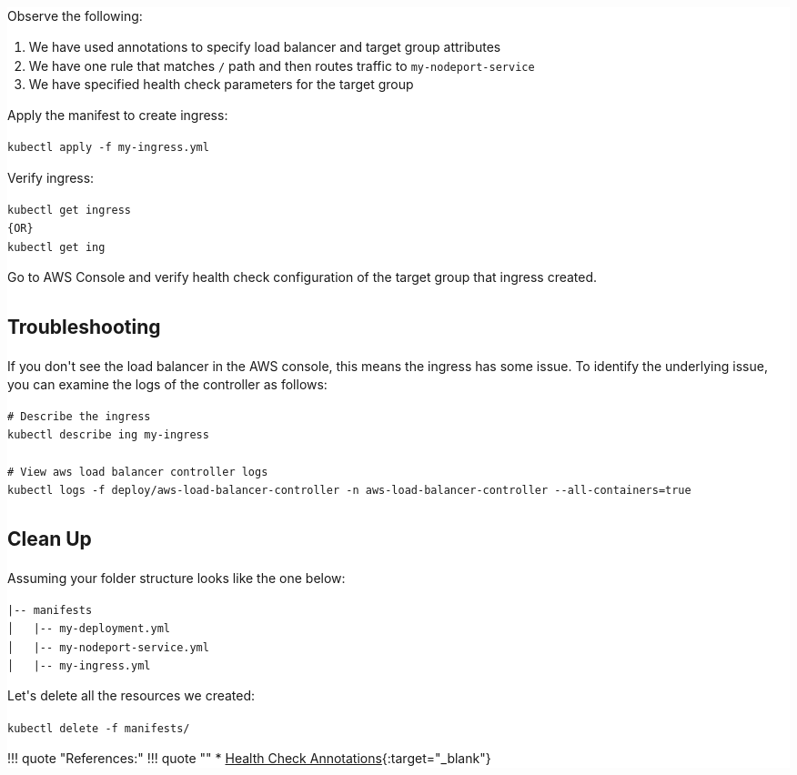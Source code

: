 Observe the following:

1. We have used annotations to specify load balancer and target group attributes
2. We have one rule that matches `/` path and then routes traffic to `my-nodeport-service`
3. We have specified health check parameters for the target group

Apply the manifest to create ingress:

```
kubectl apply -f my-ingress.yml
```

Verify ingress:

```
kubectl get ingress
{OR}
kubectl get ing
```

Go to AWS Console and verify health check configuration of the target group that ingress created.


## Troubleshooting

If you don't see the load balancer in the AWS console, this means the ingress has some issue. To identify the underlying issue, you can examine the logs of the controller as follows:

```
# Describe the ingress
kubectl describe ing my-ingress

# View aws load balancer controller logs
kubectl logs -f deploy/aws-load-balancer-controller -n aws-load-balancer-controller --all-containers=true
```

## Clean Up

Assuming your folder structure looks like the one below:

```
|-- manifests
│   |-- my-deployment.yml
│   |-- my-nodeport-service.yml
│   |-- my-ingress.yml
```

Let's delete all the resources we created:

```
kubectl delete -f manifests/
```



!!! quote "References:"
    !!! quote ""
        * [Health Check Annotations]{:target="_blank"}





[Health Check Annotations]: https://kubernetes-sigs.github.io/aws-load-balancer-controller/v2.6/guide/ingress/annotations/#health-check
[reyanshkharga/nodeapp:v1]: https://hub.docker.com/r/reyanshkharga/nodeapp